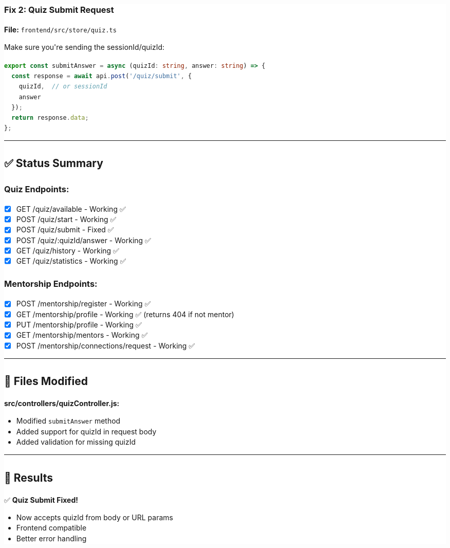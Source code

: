 ### Fix 2: Quiz Submit Request
**File:** `frontend/src/store/quiz.ts`

Make sure you're sending the sessionId/quizId:

```typescript
export const submitAnswer = async (quizId: string, answer: string) => {
  const response = await api.post('/quiz/submit', {
    quizId,  // or sessionId
    answer
  });
  return response.data;
};
```

---

## ✅ Status Summary

### Quiz Endpoints:
- [x] GET /quiz/available - Working ✅
- [x] POST /quiz/start - Working ✅
- [x] POST /quiz/submit - Fixed ✅
- [x] POST /quiz/:quizId/answer - Working ✅
- [x] GET /quiz/history - Working ✅
- [x] GET /quiz/statistics - Working ✅

### Mentorship Endpoints:
- [x] POST /mentorship/register - Working ✅
- [x] GET /mentorship/profile - Working ✅ (returns 404 if not mentor)
- [x] PUT /mentorship/profile - Working ✅
- [x] GET /mentorship/mentors - Working ✅
- [x] POST /mentorship/connections/request - Working ✅

---

## 📝 Files Modified

**src/controllers/quizController.js:**
- Modified `submitAnswer` method
- Added support for quizId in request body
- Added validation for missing quizId

---

## 🎉 Results

✅ **Quiz Submit Fixed!**
- Now accepts quizId from body or URL params
- Frontend compatible
- Better error handling
